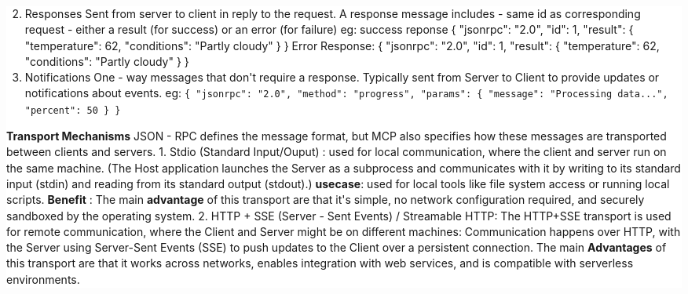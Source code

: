 
2. Responses
		Sent from server to client in reply to the request. A response message includes
				- same id as corresponding request
				- either a result (for success) or an error (for failure)
			eg:
			success reponse
			{
			  "jsonrpc": "2.0",
			  "id": 1,
			  "result": {
				"temperature": 62,
				"conditions": "Partly cloudy"
			  }
			}
			Error Response:
			{
			  "jsonrpc": "2.0",
			  "id": 1,
			  "result": {
			    "temperature": 62,
			    "conditions": "Partly cloudy"
			  }
			}
3. Notifications
		One - way messages that don't require a response. Typically sent from Server to Client to provide updates or notifications about events.
		eg:
		```{
		  "jsonrpc": "2.0",
		  "method": "progress",
		  "params": {
			"message": "Processing data...",
			"percent": 50
		  }
		}```


**Transport Mechanisms**
JSON - RPC defines the message format, but MCP also specifies how these messages are transported between clients and servers.
	1. Stdio (Standard Input/Ouput) : used for local communication, where the client and server run on the same machine.
		(The Host application launches the Server as a subprocess and communicates with it by writing to its standard input (stdin) and reading from its standard output (stdout).)
		**usecase**: used for local tools like file system access or running local scripts.
		**Benefit** : The main **advantage** of this transport are that it's simple, no network configuration required, and securely sandboxed by the operating system.
	2.  HTTP + SSE (Server - Sent Events) / Streamable HTTP: 
	The HTTP+SSE transport is used for remote communication, where the Client and Server might be on different machines:
	Communication happens over HTTP, with the Server using Server-Sent Events (SSE) to push updates to the Client over a persistent connection.
	The main **Advantages** of this transport are that it works across networks, enables integration with web services, and is compatible with serverless environments.

